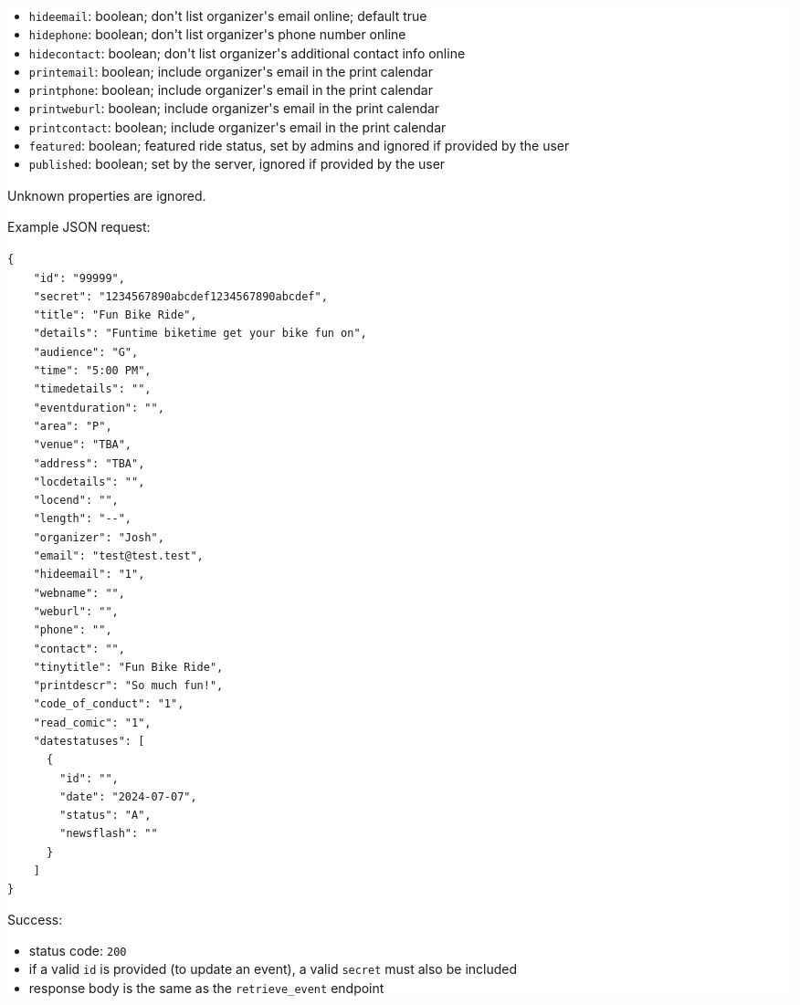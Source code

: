   * `hideemail`: boolean; don't list organizer's email online; default true
  * `hidephone`: boolean; don't list organizer's phone number online
  * `hidecontact`: boolean; don't list organizer's additional contact info online
  * `printemail`: boolean; include organizer's email in the print calendar
  * `printphone`: boolean; include organizer's email in the print calendar
  * `printweburl`: boolean; include organizer's email in the print calendar
  * `printcontact`: boolean; include organizer's email in the print calendar
  * `featured`: boolean; featured ride status, set by admins and ignored if provided by the user
  * `published`: boolean; set by the server, ignored if provided by the user

Unknown properties are ignored.

Example JSON request:

    {
        "id": "99999",
        "secret": "1234567890abcdef1234567890abcdef",
        "title": "Fun Bike Ride",
        "details": "Funtime biketime get your bike fun on",
        "audience": "G",
        "time": "5:00 PM",
        "timedetails": "",
        "eventduration": "",
        "area": "P",
        "venue": "TBA",
        "address": "TBA",
        "locdetails": "",
        "locend": "",
        "length": "--",
        "organizer": "Josh",
        "email": "test@test.test",
        "hideemail": "1",
        "webname": "",
        "weburl": "",
        "phone": "",
        "contact": "",
        "tinytitle": "Fun Bike Ride",
        "printdescr": "So much fun!",
        "code_of_conduct": "1",
        "read_comic": "1",
        "datestatuses": [
          {
            "id": "",
            "date": "2024-07-07",
            "status": "A",
            "newsflash": ""
          }
        ]
    }

Success:
* status code: `200`
* if a valid `id` is provided (to update an event), a valid `secret` must also be included
* response body is the same as the `retrieve_event` endpoint
